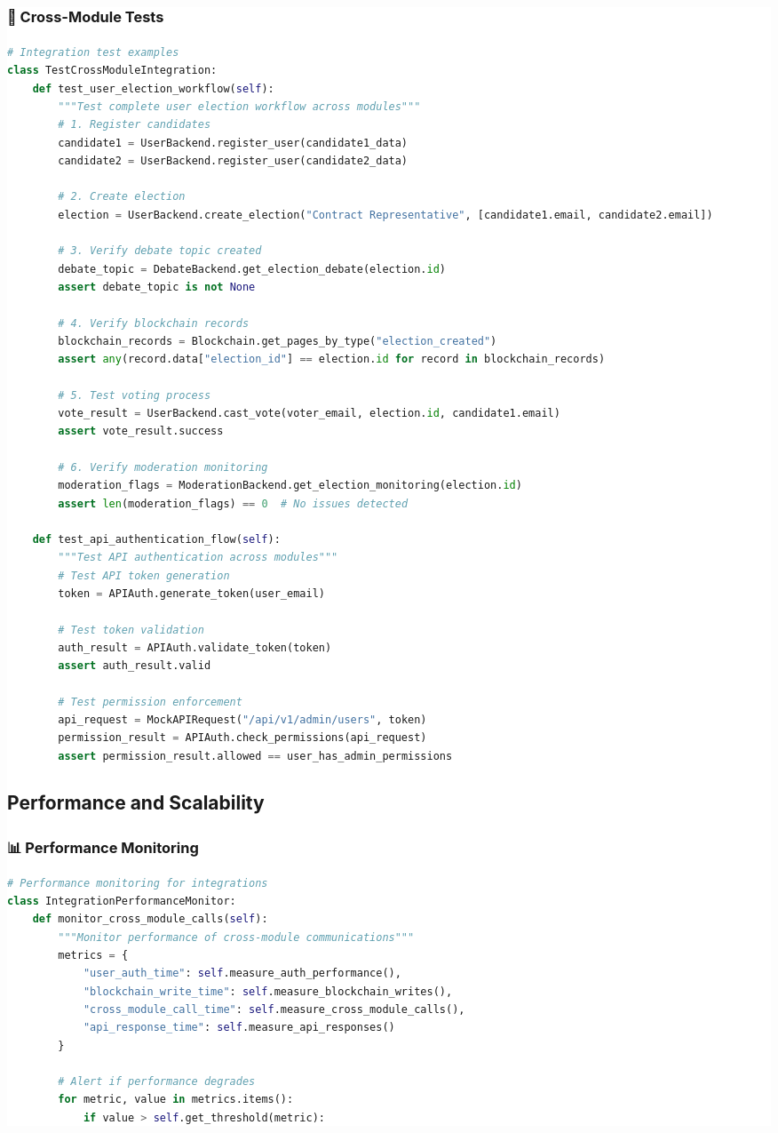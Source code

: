 ### 🧪 Cross-Module Tests
```python
# Integration test examples
class TestCrossModuleIntegration:
    def test_user_election_workflow(self):
        """Test complete user election workflow across modules"""
        # 1. Register candidates
        candidate1 = UserBackend.register_user(candidate1_data)
        candidate2 = UserBackend.register_user(candidate2_data)
        
        # 2. Create election
        election = UserBackend.create_election("Contract Representative", [candidate1.email, candidate2.email])
        
        # 3. Verify debate topic created
        debate_topic = DebateBackend.get_election_debate(election.id)
        assert debate_topic is not None
        
        # 4. Verify blockchain records
        blockchain_records = Blockchain.get_pages_by_type("election_created")
        assert any(record.data["election_id"] == election.id for record in blockchain_records)
        
        # 5. Test voting process
        vote_result = UserBackend.cast_vote(voter_email, election.id, candidate1.email)
        assert vote_result.success
        
        # 6. Verify moderation monitoring
        moderation_flags = ModerationBackend.get_election_monitoring(election.id)
        assert len(moderation_flags) == 0  # No issues detected
    
    def test_api_authentication_flow(self):
        """Test API authentication across modules"""
        # Test API token generation
        token = APIAuth.generate_token(user_email)
        
        # Test token validation
        auth_result = APIAuth.validate_token(token)
        assert auth_result.valid
        
        # Test permission enforcement
        api_request = MockAPIRequest("/api/v1/admin/users", token)
        permission_result = APIAuth.check_permissions(api_request)
        assert permission_result.allowed == user_has_admin_permissions
```

## Performance and Scalability

### 📊 Performance Monitoring
```python
# Performance monitoring for integrations
class IntegrationPerformanceMonitor:
    def monitor_cross_module_calls(self):
        """Monitor performance of cross-module communications"""
        metrics = {
            "user_auth_time": self.measure_auth_performance(),
            "blockchain_write_time": self.measure_blockchain_writes(),
            "cross_module_call_time": self.measure_cross_module_calls(),
            "api_response_time": self.measure_api_responses()
        }
        
        # Alert if performance degrades
        for metric, value in metrics.items():
            if value > self.get_threshold(metric):
```